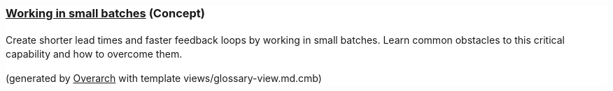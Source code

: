 ### [Working in small batches](../../software-development/dora/capability/working-in-small-batches.md) (Concept)
Create shorter lead times and faster feedback loops by working in small batches. Learn common obstacles to this critical capability and how to overcome them.




(generated by [Overarch](https://github.com/soulspace-org/overarch) with template views/glossary-view.md.cmb)